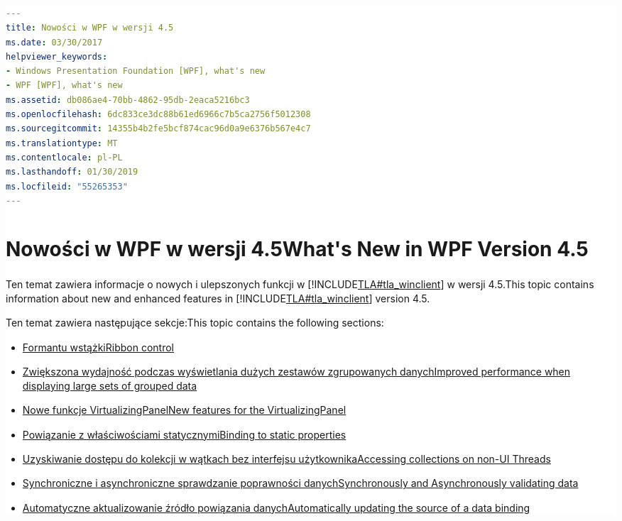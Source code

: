 ```yaml
---
title: Nowości w WPF w wersji 4.5
ms.date: 03/30/2017
helpviewer_keywords:
- Windows Presentation Foundation [WPF], what's new
- WPF [WPF], what's new
ms.assetid: db086ae4-70bb-4862-95db-2eaca5216bc3
ms.openlocfilehash: 6dc833ce3dc88b61ed6966c7b5ca2756f5012308
ms.sourcegitcommit: 14355b4b2fe5bcf874cac96d0a9e6376b567e4c7
ms.translationtype: MT
ms.contentlocale: pl-PL
ms.lasthandoff: 01/30/2019
ms.locfileid: "55265353"
---
```

# <a name="whats-new-in-wpf-version-45"></a><span data-ttu-id="039aa-102">Nowości w WPF w wersji 4.5</span><span class="sxs-lookup"><span data-stu-id="039aa-102">What's New in WPF Version 4.5</span></span>
<a name="introduction"></a> <span data-ttu-id="039aa-103">Ten temat zawiera informacje o nowych i ulepszonych funkcji w [!INCLUDE[TLA#tla_winclient](../../../../includes/tlasharptla-winclient-md.md)] w wersji 4.5.</span><span class="sxs-lookup"><span data-stu-id="039aa-103">This topic contains information about new and enhanced features in [!INCLUDE[TLA#tla_winclient](../../../../includes/tlasharptla-winclient-md.md)] version 4.5.</span></span>  
  
 <span data-ttu-id="039aa-104">Ten temat zawiera następujące sekcje:</span><span class="sxs-lookup"><span data-stu-id="039aa-104">This topic contains the following sections:</span></span>  
  
-   [<span data-ttu-id="039aa-105">Formantu wstążki</span><span class="sxs-lookup"><span data-stu-id="039aa-105">Ribbon control</span></span>](#ribbon_control)  
  
-   [<span data-ttu-id="039aa-106">Zwiększona wydajność podczas wyświetlania dużych zestawów zgrupowanych danych</span><span class="sxs-lookup"><span data-stu-id="039aa-106">Improved performance when displaying large sets of grouped data</span></span>](#grouped_virtualization)  
  
-   [<span data-ttu-id="039aa-107">Nowe funkcje VirtualizingPanel</span><span class="sxs-lookup"><span data-stu-id="039aa-107">New features for the VirtualizingPanel</span></span>](#VirtualizingPanel)  
  
-   [<span data-ttu-id="039aa-108">Powiązanie z właściwościami statycznymi</span><span class="sxs-lookup"><span data-stu-id="039aa-108">Binding to static properties</span></span>](#static_properties)  
  
-   [<span data-ttu-id="039aa-109">Uzyskiwanie dostępu do kolekcji w wątkach bez interfejsu użytkownika</span><span class="sxs-lookup"><span data-stu-id="039aa-109">Accessing collections on non-UI Threads</span></span>](#xthread_access)  
  
-   [<span data-ttu-id="039aa-110">Synchroniczne i asynchroniczne sprawdzanie poprawności danych</span><span class="sxs-lookup"><span data-stu-id="039aa-110">Synchronously and Asynchronously validating data</span></span>](#INotifyDataErrorInfo)  
  
-   [<span data-ttu-id="039aa-111">Automatyczne aktualizowanie źródło powiązania danych</span><span class="sxs-lookup"><span data-stu-id="039aa-111">Automatically updating the source of a data binding</span></span>](#delay)  
  